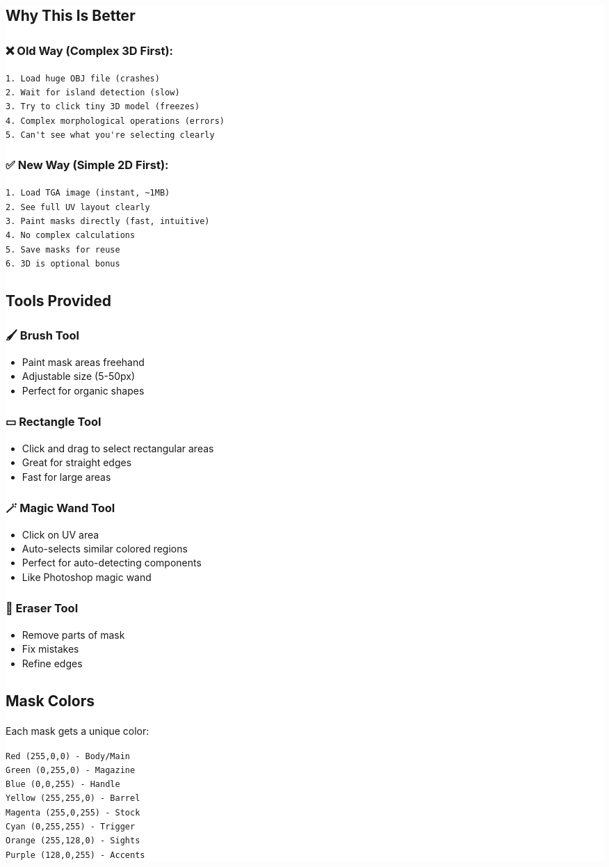 ## Why This Is Better

### ❌ Old Way (Complex 3D First):
```
1. Load huge OBJ file (crashes)
2. Wait for island detection (slow)
3. Try to click tiny 3D model (freezes)
4. Complex morphological operations (errors)
5. Can't see what you're selecting clearly
```

### ✅ New Way (Simple 2D First):
```
1. Load TGA image (instant, ~1MB)
2. See full UV layout clearly
3. Paint masks directly (fast, intuitive)
4. No complex calculations
5. Save masks for reuse
6. 3D is optional bonus
```

## Tools Provided

### 🖌️ Brush Tool
- Paint mask areas freehand
- Adjustable size (5-50px)
- Perfect for organic shapes

### ▭ Rectangle Tool
- Click and drag to select rectangular areas
- Great for straight edges
- Fast for large areas

### 🪄 Magic Wand Tool
- Click on UV area
- Auto-selects similar colored regions
- Perfect for auto-detecting components
- Like Photoshop magic wand

### 🧹 Eraser Tool
- Remove parts of mask
- Fix mistakes
- Refine edges

## Mask Colors

Each mask gets a unique color:
```
Red (255,0,0) - Body/Main
Green (0,255,0) - Magazine
Blue (0,0,255) - Handle
Yellow (255,255,0) - Barrel
Magenta (255,0,255) - Stock
Cyan (0,255,255) - Trigger
Orange (255,128,0) - Sights
Purple (128,0,255) - Accents
```
